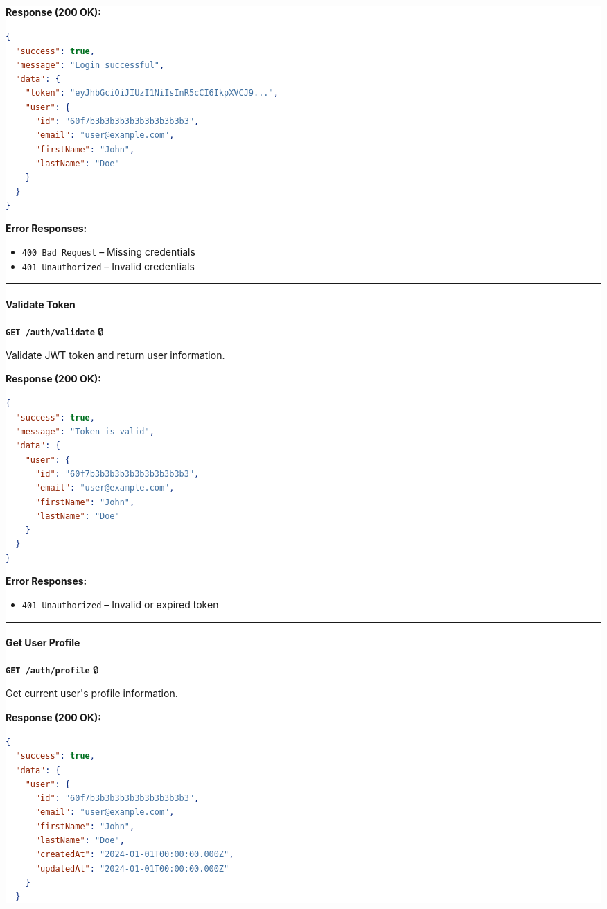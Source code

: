 **Response (200 OK):**
```json
{
  "success": true,
  "message": "Login successful",
  "data": {
    "token": "eyJhbGciOiJIUzI1NiIsInR5cCI6IkpXVCJ9...",
    "user": {
      "id": "60f7b3b3b3b3b3b3b3b3b3b3",
      "email": "user@example.com",
      "firstName": "John",
      "lastName": "Doe"
    }
  }
}
```

**Error Responses:**
- `400 Bad Request` – Missing credentials
- `401 Unauthorized` – Invalid credentials

---

#### Validate Token
**`GET /auth/validate`** 🔒

Validate JWT token and return user information.

**Response (200 OK):**
```json
{
  "success": true,
  "message": "Token is valid",
  "data": {
    "user": {
      "id": "60f7b3b3b3b3b3b3b3b3b3b3",
      "email": "user@example.com",
      "firstName": "John",
      "lastName": "Doe"
    }
  }
}
```

**Error Responses:**
- `401 Unauthorized` – Invalid or expired token

---

#### Get User Profile
**`GET /auth/profile`** 🔒

Get current user's profile information.

**Response (200 OK):**
```json
{
  "success": true,
  "data": {
    "user": {
      "id": "60f7b3b3b3b3b3b3b3b3b3b3",
      "email": "user@example.com",
      "firstName": "John",
      "lastName": "Doe",
      "createdAt": "2024-01-01T00:00:00.000Z",
      "updatedAt": "2024-01-01T00:00:00.000Z"
    }
  }
```